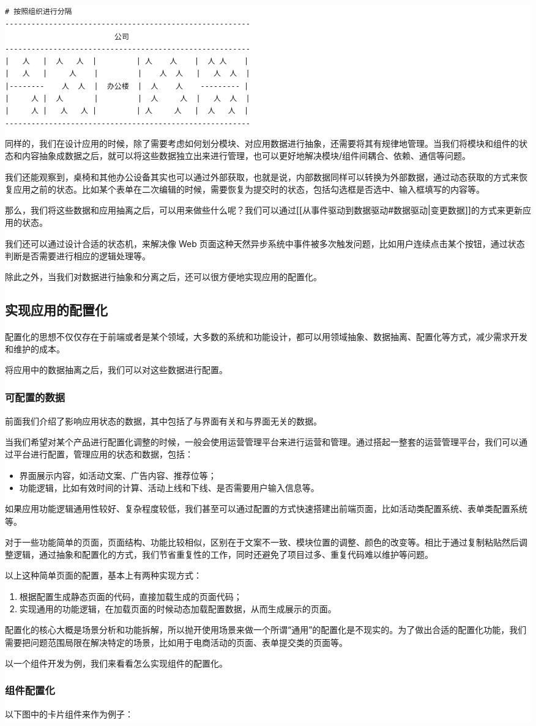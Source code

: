 ```plain
# 按照组织进行分隔
--------------------------------------------------------
                         公司
--------------------------------------------------------
|   人   |  人   人  |         | 人    人    |  人 人    |
|   人   |     人    |         |    人  人   |   人  人  |
|--------    人  人  |  办公楼  |  人    人    --------- |
|     人 |  人       |         |  人     人  |   人  人  |
|     人 |   人   人 |         | 人     人   |  人   人  |
--------------------------------------------------------
```

同样的，我们在设计应用的时候，除了需要考虑如何划分模块、对应用数据进行抽象，还需要将其有规律地管理。当我们将模块和组件的状态和内容抽象成数据之后，就可以将这些数据独立出来进行管理，也可以更好地解决模块/组件间耦合、依赖、通信等问题。

我们还能观察到，桌椅和其他办公设备其实也可以通过外部获取，也就是说，内部数据同样可以转换为外部数据，通过动态获取的方式来恢复应用之前的状态。比如某个表单在二次编辑的时候，需要恢复为提交时的状态，包括勾选框是否选中、输入框填写的内容等。

那么，我们将这些数据和应用抽离之后，可以用来做些什么呢？我们可以通过[[从事件驱动到数据驱动#数据驱动|变更数据]]的方式来更新应用的状态。

我们还可以通过设计合适的状态机，来解决像 Web 页面这种天然异步系统中事件被多次触发问题，比如用户连续点击某个按钮，通过状态判断是否需要进行相应的逻辑处理等。

除此之外，当我们对数据进行抽象和分离之后，还可以很方便地实现应用的配置化。

## 实现应用的配置化

配置化的思想不仅仅存在于前端或者是某个领域，大多数的系统和功能设计，都可以用领域抽象、数据抽离、配置化等方式，减少需求开发和维护的成本。

将应用中的数据抽离之后，我们可以对这些数据进行配置。

### 可配置的数据

前面我们介绍了影响应用状态的数据，其中包括了与界面有关和与界面无关的数据。

当我们希望对某个产品进行配置化调整的时候，一般会使用运营管理平台来进行运营和管理。通过搭起一整套的运营管理平台，我们可以通过平台进行配置，管理应用的状态和数据，包括：

- 界面展示内容，如活动文案、广告内容、推荐位等；
- 功能逻辑，比如有效时间的计算、活动上线和下线、是否需要用户输入信息等。

如果应用功能逻辑通用性较好、复杂程度较低，我们甚至可以通过配置的方式快速搭建出前端页面，比如活动类配置系统、表单类配置系统等。

对于一些功能简单的页面，页面结构、功能比较相似，区别在于文案不一致、模块位置的调整、颜色的改变等。相比于通过复制粘贴然后调整逻辑，通过抽象和配置化的方式，我们节省重复性的工作，同时还避免了项目过多、重复代码难以维护等问题。

以上这种简单页面的配置，基本上有两种实现方式：

1. 根据配置生成静态页面的代码，直接加载生成的页面代码；
2. 实现通用的功能逻辑，在加载页面的时候动态加载配置数据，从而生成展示的页面。

配置化的核心大概是场景分析和功能拆解，所以抛开使用场景来做一个所谓“通用”的配置化是不现实的。为了做出合适的配置化功能，我们需要把问题范围局限在解决特定的场景，比如用于电商活动的页面、表单提交类的页面等。

以一个组件开发为例，我们来看看怎么实现组件的配置化。

### 组件配置化

以下图中的卡片组件来作为例子：
